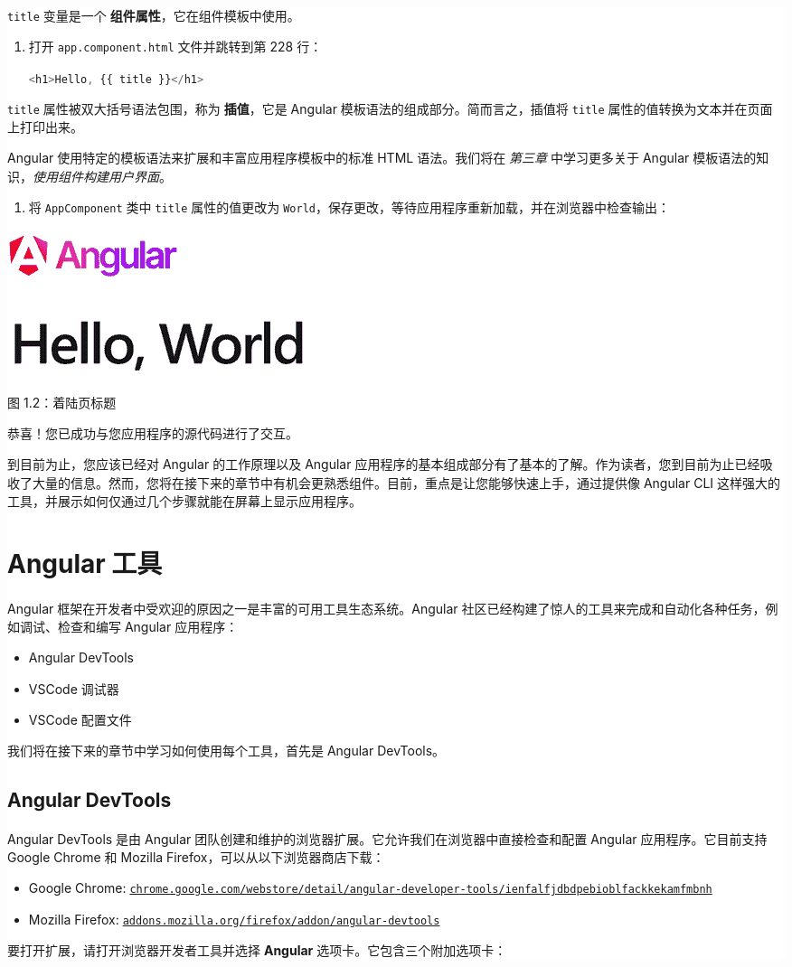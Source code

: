 `title` 变量是一个 **组件属性**，它在组件模板中使用。

1.  打开 `app.component.html` 文件并跳转到第 228 行：

    ```js
    <h1>Hello, {{ title }}</h1> 
    ```

`title` 属性被双大括号语法包围，称为 **插值**，它是 Angular 模板语法的组成部分。简而言之，插值将 `title` 属性的值转换为文本并在页面上打印出来。

Angular 使用特定的模板语法来扩展和丰富应用程序模板中的标准 HTML 语法。我们将在 *第三章* 中学习更多关于 Angular 模板语法的知识，*使用组件构建用户界面*。

1.  将 `AppComponent` 类中 `title` 属性的值更改为 `World`，保存更改，等待应用程序重新加载，并在浏览器中检查输出：

![包含文本、字体、图形、标志的图像，自动生成的描述](img/B21418_01_02.png)

图 1.2：着陆页标题

恭喜！您已成功与您应用程序的源代码进行了交互。

到目前为止，您应该已经对 Angular 的工作原理以及 Angular 应用程序的基本组成部分有了基本的了解。作为读者，您到目前为止已经吸收了大量的信息。然而，您将在接下来的章节中有机会更熟悉组件。目前，重点是让您能够快速上手，通过提供像 Angular CLI 这样强大的工具，并展示如何仅通过几个步骤就能在屏幕上显示应用程序。

# Angular 工具

Angular 框架在开发者中受欢迎的原因之一是丰富的可用工具生态系统。Angular 社区已经构建了惊人的工具来完成和自动化各种任务，例如调试、检查和编写 Angular 应用程序：

+   Angular DevTools

+   VSCode 调试器

+   VSCode 配置文件

我们将在接下来的章节中学习如何使用每个工具，首先是 Angular DevTools。

## Angular DevTools

Angular DevTools 是由 Angular 团队创建和维护的浏览器扩展。它允许我们在浏览器中直接检查和配置 Angular 应用程序。它目前支持 Google Chrome 和 Mozilla Firefox，可以从以下浏览器商店下载：

+   Google Chrome: [`chrome.google.com/webstore/detail/angular-developer-tools/ienfalfjdbdpebioblfackkekamfmbnh`](https://chrome.google.com/webstore/detail/angular-developer-tools/ienfalfjdbdpebioblfackkekamfmbnh)

+   Mozilla Firefox: [`addons.mozilla.org/firefox/addon/angular-devtools`](https://addons.mozilla.org/firefox/addon/angular-devtools)

要打开扩展，请打开浏览器开发者工具并选择 **Angular** 选项卡。它包含三个附加选项卡：
